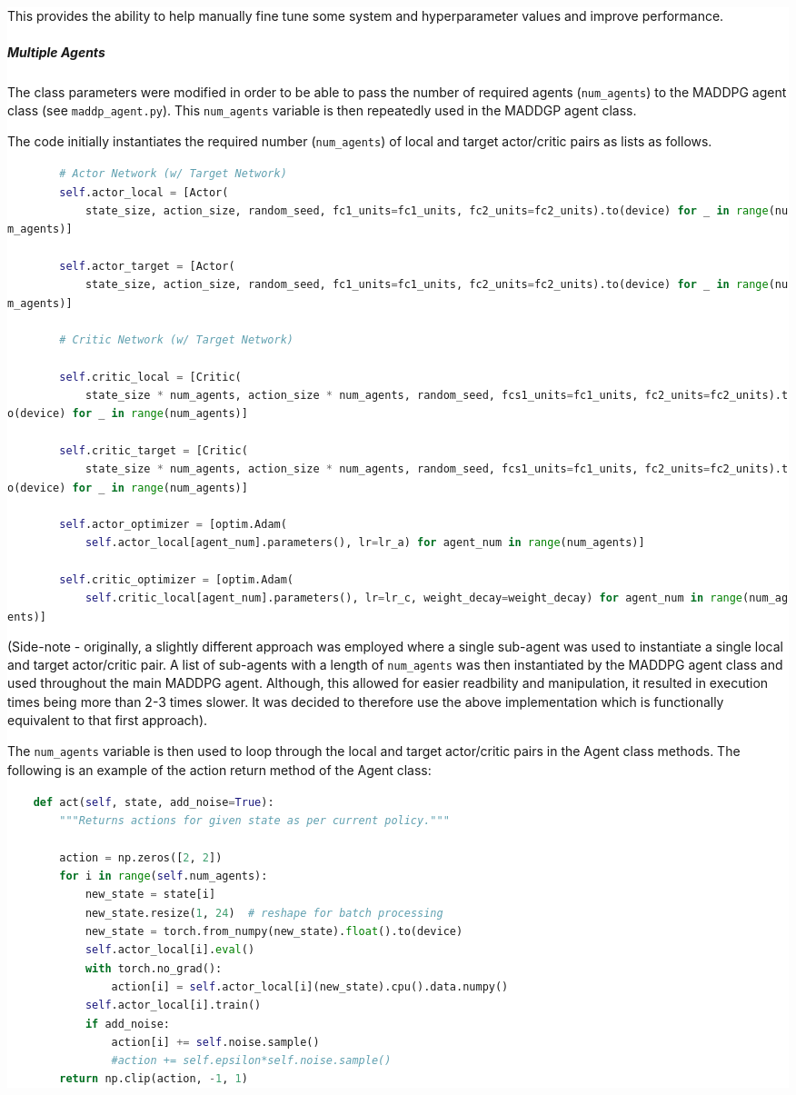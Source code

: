 This provides the ability to help manually fine tune some system and hyperparameter values and improve performance.

##### Multiple Agents

The class parameters were modified in order to be able to pass the number of required agents (`num_agents`) to the MADDPG agent class (see `maddp_agent.py`). This `num_agents` variable is then repeatedly used in the MADDGP agent class.

The code initially instantiates the required number (`num_agents`) of local and target actor/critic pairs as lists as follows.

```python
        # Actor Network (w/ Target Network)
        self.actor_local = [Actor(
            state_size, action_size, random_seed, fc1_units=fc1_units, fc2_units=fc2_units).to(device) for _ in range(num_agents)]

        self.actor_target = [Actor(
            state_size, action_size, random_seed, fc1_units=fc1_units, fc2_units=fc2_units).to(device) for _ in range(num_agents)]

        # Critic Network (w/ Target Network)

        self.critic_local = [Critic(
            state_size * num_agents, action_size * num_agents, random_seed, fcs1_units=fc1_units, fc2_units=fc2_units).to(device) for _ in range(num_agents)]

        self.critic_target = [Critic(
            state_size * num_agents, action_size * num_agents, random_seed, fcs1_units=fc1_units, fc2_units=fc2_units).to(device) for _ in range(num_agents)]

        self.actor_optimizer = [optim.Adam(
            self.actor_local[agent_num].parameters(), lr=lr_a) for agent_num in range(num_agents)]

        self.critic_optimizer = [optim.Adam(
            self.critic_local[agent_num].parameters(), lr=lr_c, weight_decay=weight_decay) for agent_num in range(num_agents)]
```

(Side-note - originally, a slightly different approach was employed where a single sub-agent was used to instantiate a single local and target actor/critic pair. A list of sub-agents with a length of `num_agents` was then instantiated by the MADDPG agent class and used throughout the main MADDPG agent. Although, this allowed for easier readbility and manipulation, it resulted in execution times being more than 2-3 times slower. It was decided to therefore use the above implementation which is functionally equivalent to that first approach).

The `num_agents` variable is then used to loop through the local and target actor/critic pairs in the Agent class methods. The following is an example of the action return method of the Agent class:

```python
    def act(self, state, add_noise=True):
        """Returns actions for given state as per current policy."""

        action = np.zeros([2, 2])
        for i in range(self.num_agents):
            new_state = state[i]
            new_state.resize(1, 24)  # reshape for batch processing
            new_state = torch.from_numpy(new_state).float().to(device)
            self.actor_local[i].eval()
            with torch.no_grad():
                action[i] = self.actor_local[i](new_state).cpu().data.numpy()
            self.actor_local[i].train()
            if add_noise:
                action[i] += self.noise.sample()
                #action += self.epsilon*self.noise.sample()
        return np.clip(action, -1, 1)
```